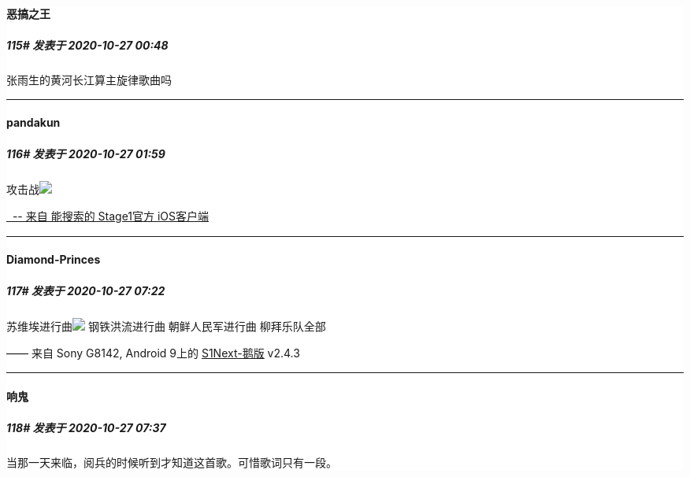 ####  恶搞之王  
##### 115#       发表于 2020-10-27 00:48




张雨生的黄河长江算主旋律歌曲吗







*****

####  pandakun  
##### 116#       发表于 2020-10-27 01:59




攻击战<img src="https://static.saraba1st.com/image/smiley/face2017/065.png" referrerpolicy="no-referrer">

[  -- 来自 能搜索的 Stage1官方 iOS客户端](https://itunes.apple.com/fi/app/saraba1st/id1221237470?mt=8)







*****

####  Diamond-Princes  
##### 117#       发表于 2020-10-27 07:22




苏维埃进行曲<img src="https://static.saraba1st.com/image/smiley/face2017/009.gif" referrerpolicy="no-referrer">
钢铁洪流进行曲
朝鲜人民军进行曲
柳拜乐队全部


—— 来自 Sony G8142, Android 9上的 [S1Next-鹅版](https://github.com/ykrank/S1-Next/releases) v2.4.3







*****

####  响鬼  
##### 118#       发表于 2020-10-27 07:37




当那一天来临，阅兵的时候听到才知道这首歌。可惜歌词只有一段。





